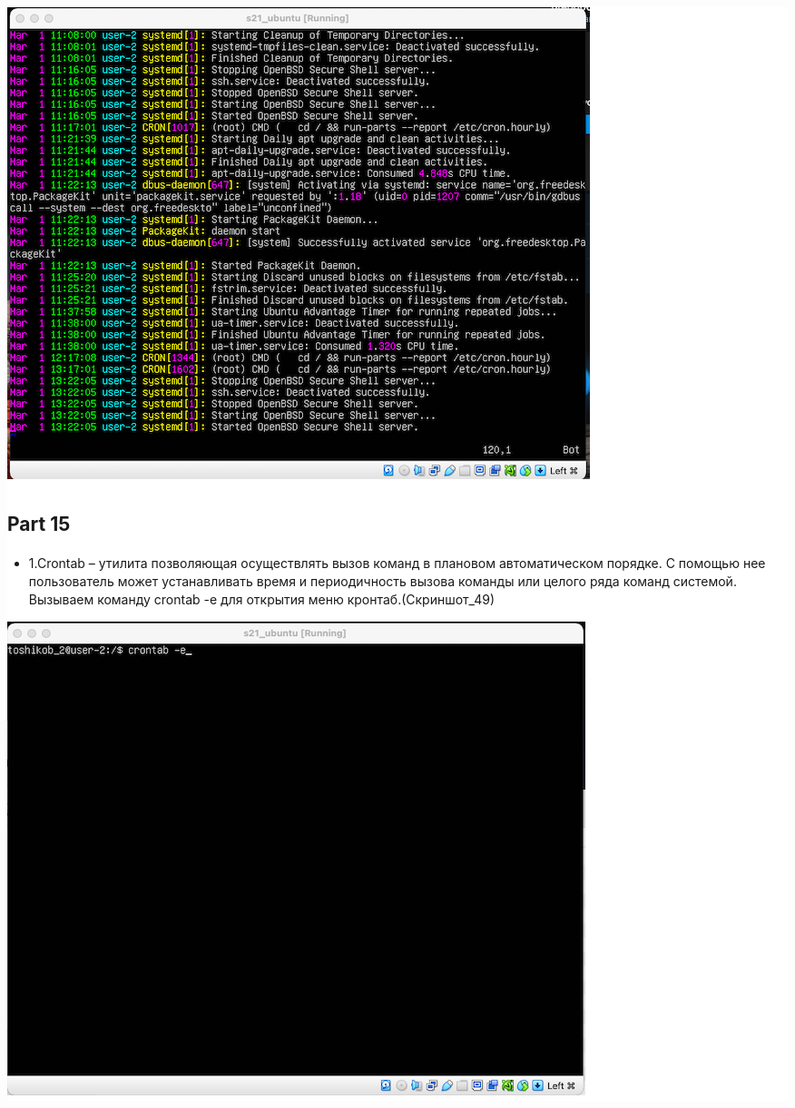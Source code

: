 ![](Part_14/Screen_Shot_48.png)

## Part 15

* 1.Crontab – утилита позволяющая осуществлять вызов команд в плановом автоматическом порядке. С помощью нее пользователь может устанавливать время и периодичность 
вызова команды или целого ряда команд системой.
Вызываем команду crontab -e для открытия меню кронтаб.(Скриншот_49)

![](Part_15/Screen_Shot_49.png)
